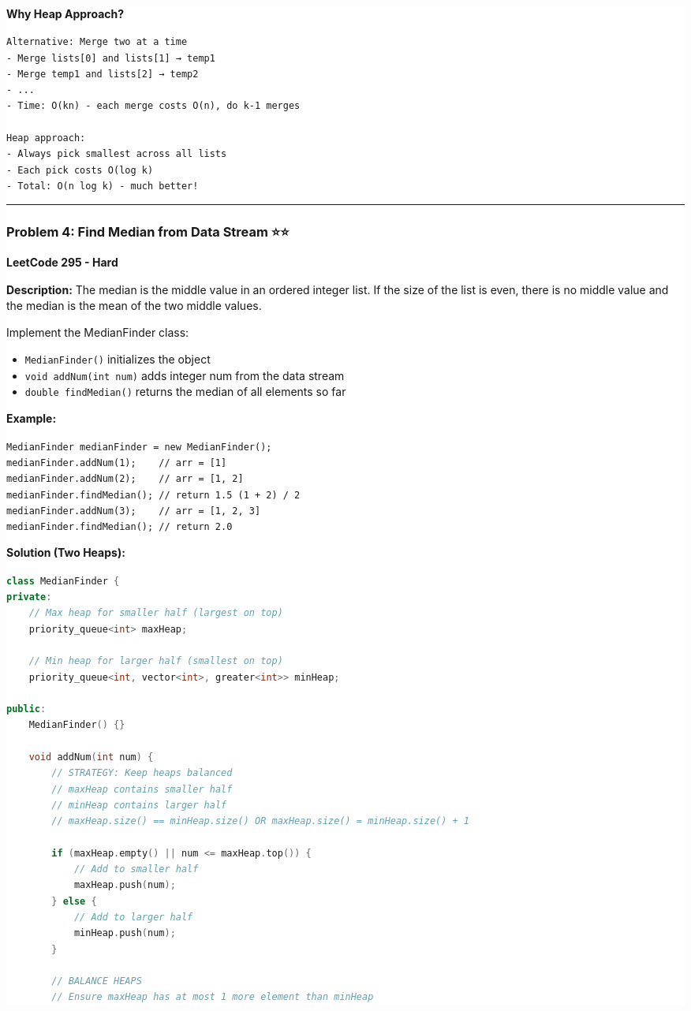 **Why Heap Approach?**
```
Alternative: Merge two at a time
- Merge lists[0] and lists[1] → temp1
- Merge temp1 and lists[2] → temp2
- ...
- Time: O(kn) - each merge costs O(n), do k-1 merges

Heap approach:
- Always pick smallest across all lists
- Each pick costs O(log k)
- Total: O(n log k) - much better!
```

---

### Problem 4: Find Median from Data Stream ⭐⭐
**LeetCode 295 - Hard**

**Description:** The median is the middle value in an ordered integer list. If the size of the list is even, there is no middle value and the median is the mean of the two middle values.

Implement the MedianFinder class:
- `MedianFinder()` initializes the object
- `void addNum(int num)` adds integer num from the data stream
- `double findMedian()` returns the median of all elements so far

**Example:**
```
MedianFinder medianFinder = new MedianFinder();
medianFinder.addNum(1);    // arr = [1]
medianFinder.addNum(2);    // arr = [1, 2]
medianFinder.findMedian(); // return 1.5 (1 + 2) / 2
medianFinder.addNum(3);    // arr = [1, 2, 3]
medianFinder.findMedian(); // return 2.0
```

**Solution (Two Heaps):**
```cpp
class MedianFinder {
private:
    // Max heap for smaller half (largest on top)
    priority_queue<int> maxHeap;
    
    // Min heap for larger half (smallest on top)
    priority_queue<int, vector<int>, greater<int>> minHeap;
    
public:
    MedianFinder() {}
    
    void addNum(int num) {
        // STRATEGY: Keep heaps balanced
        // maxHeap contains smaller half
        // minHeap contains larger half
        // maxHeap.size() == minHeap.size() OR maxHeap.size() = minHeap.size() + 1
        
        if (maxHeap.empty() || num <= maxHeap.top()) {
            // Add to smaller half
            maxHeap.push(num);
        } else {
            // Add to larger half
            minHeap.push(num);
        }
        
        // BALANCE HEAPS
        // Ensure maxHeap has at most 1 more element than minHeap
```